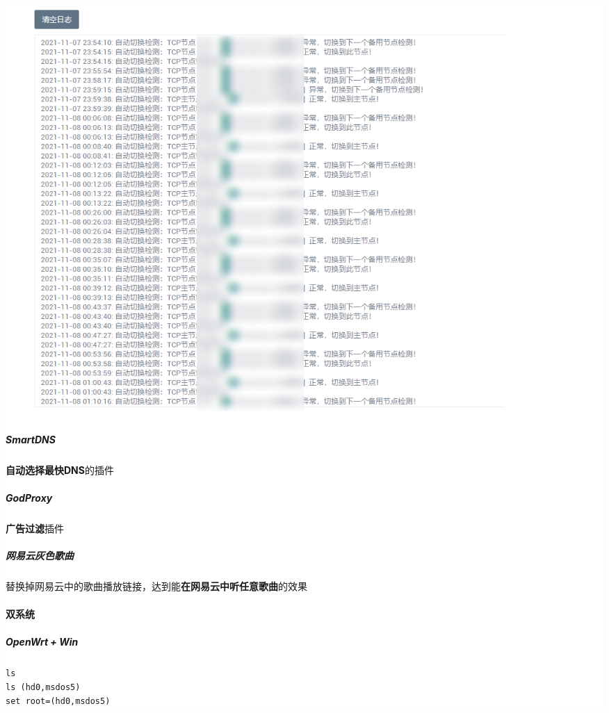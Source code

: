   <img src="Soft Router-Notes.assets/image-20211108011650934.png" alt="image-20211108011650934" style="margin-left:30px;zoom:80%" />

##### SmartDNS

**自动选择最快DNS**的插件

##### GodProxy

**广告过滤**插件

##### 网易云灰色歌曲

替换掉网易云中的歌曲播放链接，达到能**在网易云中听任意歌曲**的效果

#### 双系统

##### OpenWrt + Win

```shell
ls
ls (hd0,msdos5)
set root=(hd0,msdos5)
```

